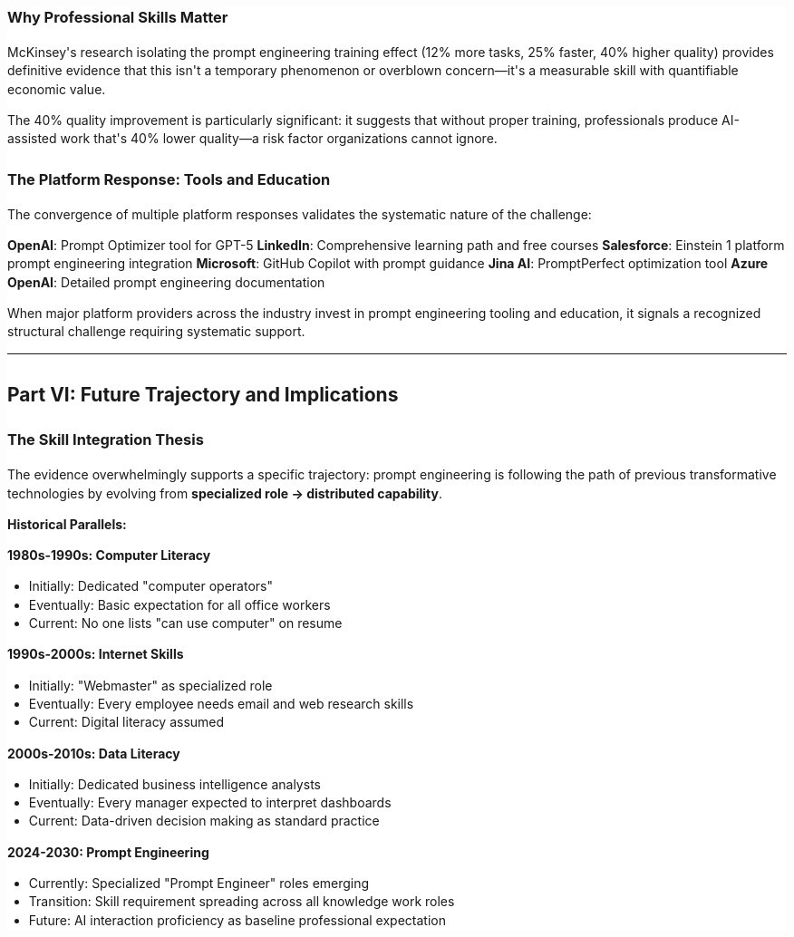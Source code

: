 ### Why Professional Skills Matter

McKinsey's research isolating the prompt engineering training effect (12% more tasks, 25% faster, 40% higher quality) provides definitive evidence that this isn't a temporary phenomenon or overblown concern—it's a measurable skill with quantifiable economic value.

The 40% quality improvement is particularly significant: it suggests that without proper training, professionals produce AI-assisted work that's 40% lower quality—a risk factor organizations cannot ignore.

### The Platform Response: Tools and Education

The convergence of multiple platform responses validates the systematic nature of the challenge:

**OpenAI**: Prompt Optimizer tool for GPT-5
**LinkedIn**: Comprehensive learning path and free courses
**Salesforce**: Einstein 1 platform prompt engineering integration
**Microsoft**: GitHub Copilot with prompt guidance
**Jina AI**: PromptPerfect optimization tool
**Azure OpenAI**: Detailed prompt engineering documentation

When major platform providers across the industry invest in prompt engineering tooling and education, it signals a recognized structural challenge requiring systematic support.

---

## Part VI: Future Trajectory and Implications

### The Skill Integration Thesis

The evidence overwhelmingly supports a specific trajectory: prompt engineering is following the path of previous transformative technologies by evolving from **specialized role → distributed capability**.

**Historical Parallels:**

**1980s-1990s: Computer Literacy**
- Initially: Dedicated "computer operators"
- Eventually: Basic expectation for all office workers
- Current: No one lists "can use computer" on resume

**1990s-2000s: Internet Skills**
- Initially: "Webmaster" as specialized role
- Eventually: Every employee needs email and web research skills
- Current: Digital literacy assumed

**2000s-2010s: Data Literacy**
- Initially: Dedicated business intelligence analysts
- Eventually: Every manager expected to interpret dashboards
- Current: Data-driven decision making as standard practice

**2024-2030: Prompt Engineering**
- Currently: Specialized "Prompt Engineer" roles emerging
- Transition: Skill requirement spreading across all knowledge work roles
- Future: AI interaction proficiency as baseline professional expectation
